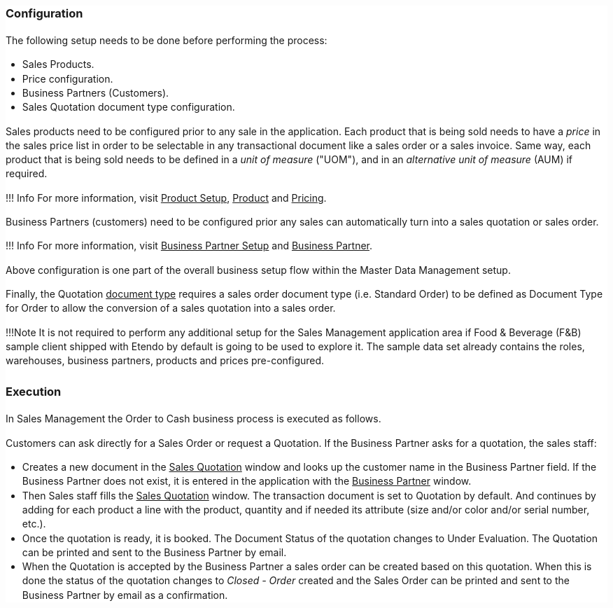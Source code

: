 ### Configuration

The following setup needs to be done before performing the process:

- Sales Products.
- Price configuration.
- Business Partners (Customers).
- Sales Quotation document type configuration.

Sales products need to be configured prior to any sale in the application.
Each product that is being sold needs to have a *price* in the sales price list in order to be selectable in any transactional document like a sales order or a sales invoice.
Same way, each product that is being sold needs to be defined in a *unit of measure* ("UOM"), and in an *alternative unit of measure* (AUM) if required.

!!! Info
    For more information, visit [Product Setup](../../../../user-guide/etendo-classic/basic-features/master-data-management/product-setup.md), [Product](../../../../user-guide/etendo-classic/basic-features/master-data-management/master-data.md#product) and [Pricing](../../../../user-guide/etendo-classic/basic-features/master-data-management/pricing.md). 

Business Partners (customers) need to be configured prior any sales can automatically turn into a sales quotation or sales order. 

!!! Info
    For more information, visit [Business Partner Setup](../../../../user-guide/etendo-classic/basic-features/master-data-management/business-partner-setup.md) and [Business Partner](../../../../user-guide/etendo-classic/basic-features/master-data-management/master-data.md#business-partner).

Above configuration is one part of the overall business setup flow within the Master Data Management setup.

Finally, the Quotation [document type](../../../../user-guide/etendo-classic/basic-features/financial-management/accounting/setup.md#document-type) requires a sales order document type (i.e. Standard Order) to be defined as Document Type for Order to allow the conversion of a sales quotation into a sales order.

!!!Note
    It is not required to perform any additional setup for the Sales Management application area if Food & Beverage (F&B) sample client shipped with Etendo by default is going to be used to explore it. The sample data set already contains the roles, warehouses, business partners, products and prices pre-configured.

### Execution

In Sales Management the Order to Cash business process is executed as follows.

Customers can ask directly for a Sales Order or request a Quotation. If the Business Partner asks for a quotation, the sales staff:

- Creates a new document in the [Sales Quotation](../../../../user-guide/etendo-classic/basic-features/sales-management/transactions.md) window and looks up the customer name in the Business Partner field. If the Business Partner does not exist, it is entered in the application with the [Business Partner](../../../../user-guide/etendo-classic/basic-features/master-data-management/master-data.md#business-partner) window.
- Then Sales staff fills the [Sales Quotation](../../../../user-guide/etendo-classic/basic-features/sales-management/transactions.md) window. The transaction document is set to Quotation by default. And continues by adding for each product a line with the product, quantity and if needed its attribute (size and/or color and/or serial number, etc.).
- Once the quotation is ready, it is booked. The Document Status of the quotation changes to Under Evaluation. The Quotation can be printed and sent to the Business Partner by email.
- When the Quotation is accepted by the Business Partner a sales order can be created based on this quotation. When this is done the status of the quotation changes to *Closed - Order* created and the Sales Order can be printed and sent to the Business Partner by email as a confirmation.
